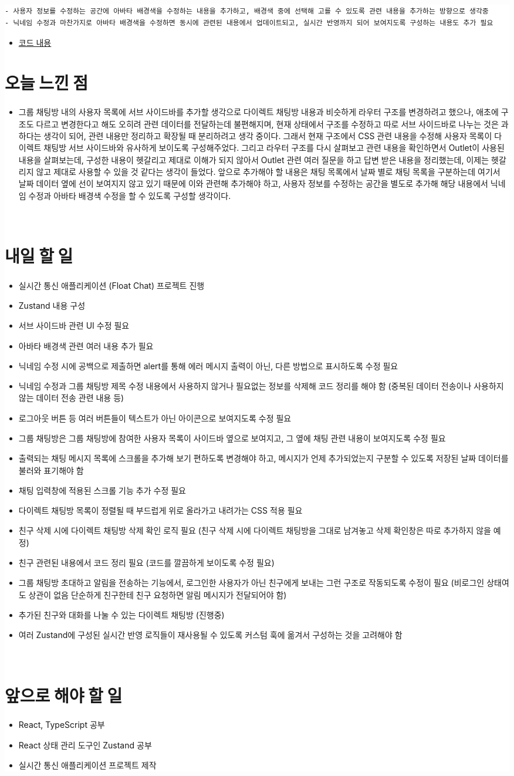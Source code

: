     - 사용자 정보를 수정하는 공간에 아바타 배경색을 수정하는 내용을 추가하고, 배경색 중에 선택해 고를 수 있도록 관련 내용을 추가하는 방향으로 생각중
    - 닉네임 수정과 마찬가지로 아바타 배경색을 수정하면 동시에 관련된 내용에서 업데이트되고, 실시간 반영까지 되어 보여지도록 구성하는 내용도 추가 필요
  - [코드 내용](https://github.com/jeongsangtae/float-chat/commit/4e0b0e743110b6a5cf1a8ae388900f6b25ad4183)

# 오늘 느낀 점

- 그룹 채팅방 내의 사용자 목록에 서브 사이드바를 추가할 생각으로 다이렉트 채팅방 내용과 비슷하게 라우터 구조를 변경하려고 했으나, 애초에 구조도 다르고 변경한다고 해도 오히려 관련 데이터를 전달하는데 불편해지며, 현재 상태에서 구조를 수정하고 따로 서브 사이드바로 나누는 것은 과하다는 생각이 되어, 관련 내용만 정리하고 확장될 때 분리하려고 생각 중이다. 그래서 현재 구조에서 CSS 관련 내용을 수정해 사용자 목록이 다이렉트 채팅방 서브 사이드바와 유사하게 보이도록 구성해주었다. 그리고 라우터 구조를 다시 살펴보고 관련 내용을 확인하면서 Outlet이 사용된 내용을 살펴보는데, 구성한 내용이 헷갈리고 제대로 이해가 되지 않아서 Outlet 관련 여러 질문을 하고 답변 받은 내용을 정리했는데, 이제는 헷갈리지 않고 제대로 사용할 수 있을 것 같다는 생각이 들었다. 앞으로 추가해야 할 내용은 채팅 목록에서 날짜 별로 채팅 목록을 구분하는데 여기서 날짜 데이터 옆에 선이 보여지지 않고 있기 때문에 이와 관련해 추가해야 하고, 사용자 정보를 수정하는 공간을 별도로 추가해 해당 내용에서 닉네임 수정과 아바타 배경색 수정을 할 수 있도록 구성할 생각이다.

<br />

# 내일 할 일

- 실시간 통신 애플리케이션 (Float Chat) 프로젝트 진행

- Zustand 내용 구성

- 서브 사이드바 관련 UI 수정 필요

- 아바타 배경색 관련 여러 내용 추가 필요

- 닉네임 수정 시에 공백으로 제출하면 alert를 통해 에러 메시지 출력이 아닌, 다른 방법으로 표시하도록 수정 필요

- 닉네임 수정과 그룹 채팅방 제목 수정 내용에서 사용하지 않거나 필요없는 정보를 삭제해 코드 정리를 해야 함 (중복된 데이터 전송이나 사용하지 않는 데이터 전송 관련 내용 등)

- 로그아웃 버튼 등 여러 버튼들이 텍스트가 아닌 아이콘으로 보여지도록 수정 필요

- 그룹 채팅방은 그룹 채팅방에 참여한 사용자 목록이 사이드바 옆으로 보여지고, 그 옆에 채팅 관련 내용이 보여지도록 수정 필요

- 출력되는 채팅 메시지 목록에 스크롤을 추가해 보기 편하도록 변경해야 하고, 메시지가 언제 추가되었는지 구분할 수 있도록 저장된 날짜 데이터를 불러와 표기해야 함

- 채팅 입력창에 적용된 스크롤 기능 추가 수정 필요

- 다이렉트 채팅방 목록이 정렬될 때 부드럽게 위로 올라가고 내려가는 CSS 적용 필요

- 친구 삭제 시에 다이렉트 채팅방 삭제 확인 로직 필요 (친구 삭제 시에 다이렉트 채팅방을 그대로 남겨놓고 삭제 확인창은 따로 추가하지 않을 예정)

- 친구 관련된 내용에서 코드 정리 필요 (코드를 깔끔하게 보이도록 수정 필요)

- 그룹 채팅방 초대하고 알림을 전송하는 기능에서, 로그인한 사용자가 아닌 친구에게 보내는 그런 구조로 작동되도록 수정이 필요 (비로그인 상태여도 상관이 없음 단순하게 친구한테 친구 요청하면 알림 메시지가 전달되어야 함)

- 추가된 친구와 대화를 나눌 수 있는 다이렉트 채팅방 (진행중)

- 여러 Zustand에 구성된 실시간 반영 로직들이 재사용될 수 있도록 커스텀 훅에 옮겨서 구성하는 것을 고려해야 함

<br />

# 앞으로 해야 할 일

- React, TypeScript 공부

- React 상태 관리 도구인 Zustand 공부

- 실시간 통신 애플리케이션 프로젝트 제작
